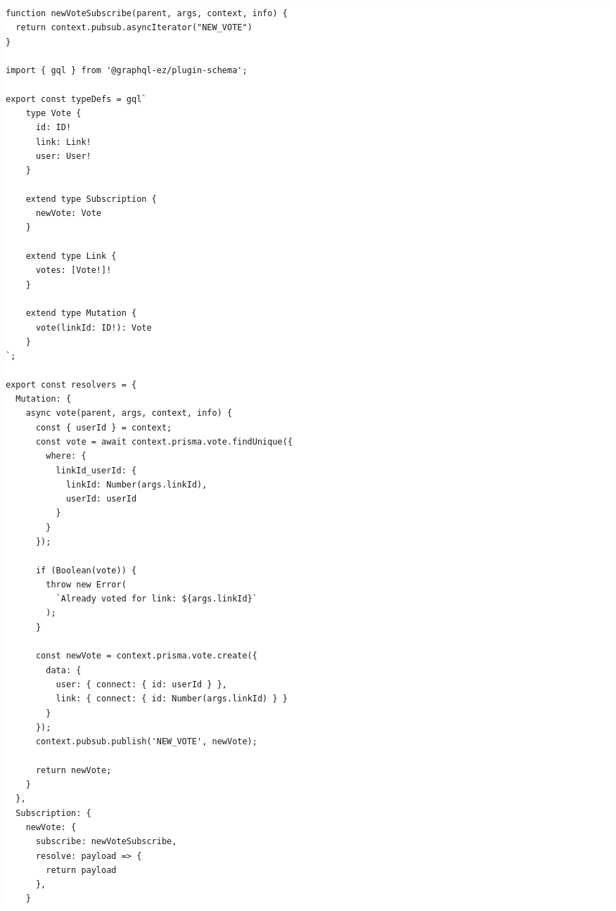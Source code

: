```ts(path="../hackernews-ts/src/modules/vote.ts")
function newVoteSubscribe(parent, args, context, info) {
  return context.pubsub.asyncIterator("NEW_VOTE")
}

import { gql } from '@graphql-ez/plugin-schema';

export const typeDefs = gql`
    type Vote {
      id: ID!
      link: Link!
      user: User!
    }

    extend type Subscription {
      newVote: Vote
    }

    extend type Link {
      votes: [Vote!]!
    }

    extend type Mutation {
      vote(linkId: ID!): Vote
    }
`;

export const resolvers = {
  Mutation: {
    async vote(parent, args, context, info) {
      const { userId } = context;
      const vote = await context.prisma.vote.findUnique({
        where: {
          linkId_userId: {
            linkId: Number(args.linkId),
            userId: userId
          }
        }
      });
    
      if (Boolean(vote)) {
        throw new Error(
          `Already voted for link: ${args.linkId}`
        );
      }
    
      const newVote = context.prisma.vote.create({
        data: {
          user: { connect: { id: userId } },
          link: { connect: { id: Number(args.linkId) } }
        }
      });
      context.pubsub.publish('NEW_VOTE', newVote);
    
      return newVote;
    }
  },
  Subscription: {
    newVote: {
      subscribe: newVoteSubscribe,
      resolve: payload => {
        return payload
      },
    }
```